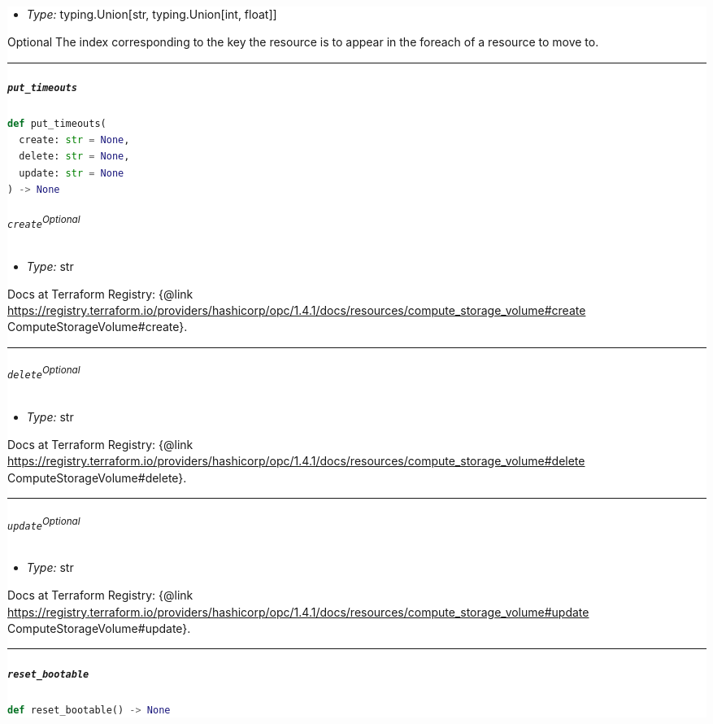 - *Type:* typing.Union[str, typing.Union[int, float]]

Optional The index corresponding to the key the resource is to appear in the foreach of a resource to move to.

---

##### `put_timeouts` <a name="put_timeouts" id="@cdktf/provider-opc.computeStorageVolume.ComputeStorageVolume.putTimeouts"></a>

```python
def put_timeouts(
  create: str = None,
  delete: str = None,
  update: str = None
) -> None
```

###### `create`<sup>Optional</sup> <a name="create" id="@cdktf/provider-opc.computeStorageVolume.ComputeStorageVolume.putTimeouts.parameter.create"></a>

- *Type:* str

Docs at Terraform Registry: {@link https://registry.terraform.io/providers/hashicorp/opc/1.4.1/docs/resources/compute_storage_volume#create ComputeStorageVolume#create}.

---

###### `delete`<sup>Optional</sup> <a name="delete" id="@cdktf/provider-opc.computeStorageVolume.ComputeStorageVolume.putTimeouts.parameter.delete"></a>

- *Type:* str

Docs at Terraform Registry: {@link https://registry.terraform.io/providers/hashicorp/opc/1.4.1/docs/resources/compute_storage_volume#delete ComputeStorageVolume#delete}.

---

###### `update`<sup>Optional</sup> <a name="update" id="@cdktf/provider-opc.computeStorageVolume.ComputeStorageVolume.putTimeouts.parameter.update"></a>

- *Type:* str

Docs at Terraform Registry: {@link https://registry.terraform.io/providers/hashicorp/opc/1.4.1/docs/resources/compute_storage_volume#update ComputeStorageVolume#update}.

---

##### `reset_bootable` <a name="reset_bootable" id="@cdktf/provider-opc.computeStorageVolume.ComputeStorageVolume.resetBootable"></a>

```python
def reset_bootable() -> None
```
